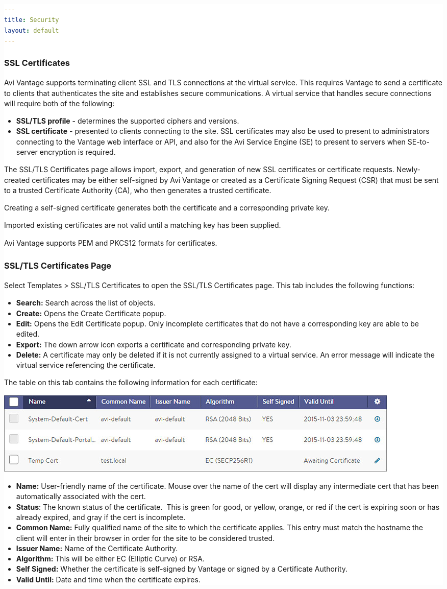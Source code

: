 ```yaml
---
title: Security
layout: default
---
```

### SSL Certificates

Avi Vantage supports terminating client SSL and TLS connections at the virtual service. This requires Vantage to send a certificate to clients that authenticates the site and establishes secure communications. A virtual service that handles secure connections will require both of the following:

* **SSL/TLS profile** - determines the supported ciphers and versions. 
* **SSL certificate** - presented to clients connecting to the site. SSL certificates may also be used to present to administrators connecting to the Vantage web interface or API, and also for the Avi Service Engine (SE) to present to servers when SE-to-server encryption is required.  

The SSL/TLS Certificates page allows import, export, and generation of new SSL certificates or certificate requests. Newly-created certificates may be either self-signed by Avi Vantage or created as a Certificate Signing Request (CSR) that must be sent to a trusted Certificate Authority (CA), who then generates a trusted certificate.

Creating a self-signed certificate generates both the certificate and a corresponding private key.

Imported existing certificates are not valid until a matching key has been supplied.

Avi Vantage supports PEM and PKCS12 formats for certificates.

### SSL/TLS Certificates Page

Select Templates > SSL/TLS Certificates to open the SSL/TLS Certificates page. This tab includes the following functions:

* **Search:** Search across the list of objects. 
* **Create:** Opens the Create Certificate popup. 
* **Edit:** Opens the Edit Certificate popup. Only incomplete certificates that do not have a corresponding key are able to be edited. 
* **Export:** The down arrow icon exports a certificate and corresponding private key. 
* **Delete:** A certificate may only be deleted if it is not currently assigned to a virtual service. An error message will indicate the virtual service referencing the certificate.  

The table on this tab contains the following information for each certificate:

<img src="img/template_ssl_page.jpg" alt="">

* **Name:** User-friendly name of the certificate. Mouse over the name of the cert will display any intermediate cert that has been automatically associated with the cert. 
* **Status**: The known status of the certificate.  This is green for good, or yellow, orange, or red if the cert is expiring soon or has already expired, and gray if the cert is incomplete. 
* **Common Name:** Fully qualified name of the site to which the certificate applies. This entry must match the hostname the client will enter in their browser in order for the site to be considered trusted. 
* **Issuer Name:** Name of the Certificate Authority. 
* **Algorithm:** This will be either EC (Elliptic Curve) or RSA. 
* **Self Signed:** Whether the certificate is self-signed by Vantage or signed by a Certificate Authority. 
* **Valid Until:** Date and time when the certificate expires.  
